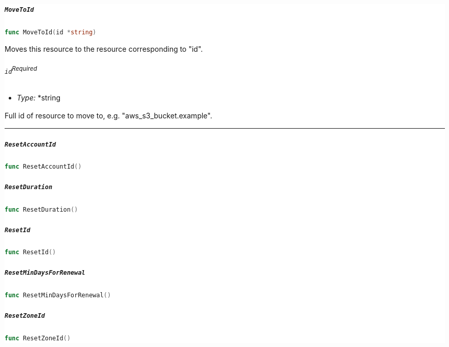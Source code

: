 
##### `MoveToId` <a name="MoveToId" id="@cdktf/provider-cloudflare.accessServiceToken.AccessServiceToken.moveToId"></a>

```go
func MoveToId(id *string)
```

Moves this resource to the resource corresponding to "id".

###### `id`<sup>Required</sup> <a name="id" id="@cdktf/provider-cloudflare.accessServiceToken.AccessServiceToken.moveToId.parameter.id"></a>

- *Type:* *string

Full id of resource to move to, e.g. "aws_s3_bucket.example".

---

##### `ResetAccountId` <a name="ResetAccountId" id="@cdktf/provider-cloudflare.accessServiceToken.AccessServiceToken.resetAccountId"></a>

```go
func ResetAccountId()
```

##### `ResetDuration` <a name="ResetDuration" id="@cdktf/provider-cloudflare.accessServiceToken.AccessServiceToken.resetDuration"></a>

```go
func ResetDuration()
```

##### `ResetId` <a name="ResetId" id="@cdktf/provider-cloudflare.accessServiceToken.AccessServiceToken.resetId"></a>

```go
func ResetId()
```

##### `ResetMinDaysForRenewal` <a name="ResetMinDaysForRenewal" id="@cdktf/provider-cloudflare.accessServiceToken.AccessServiceToken.resetMinDaysForRenewal"></a>

```go
func ResetMinDaysForRenewal()
```

##### `ResetZoneId` <a name="ResetZoneId" id="@cdktf/provider-cloudflare.accessServiceToken.AccessServiceToken.resetZoneId"></a>

```go
func ResetZoneId()
```
